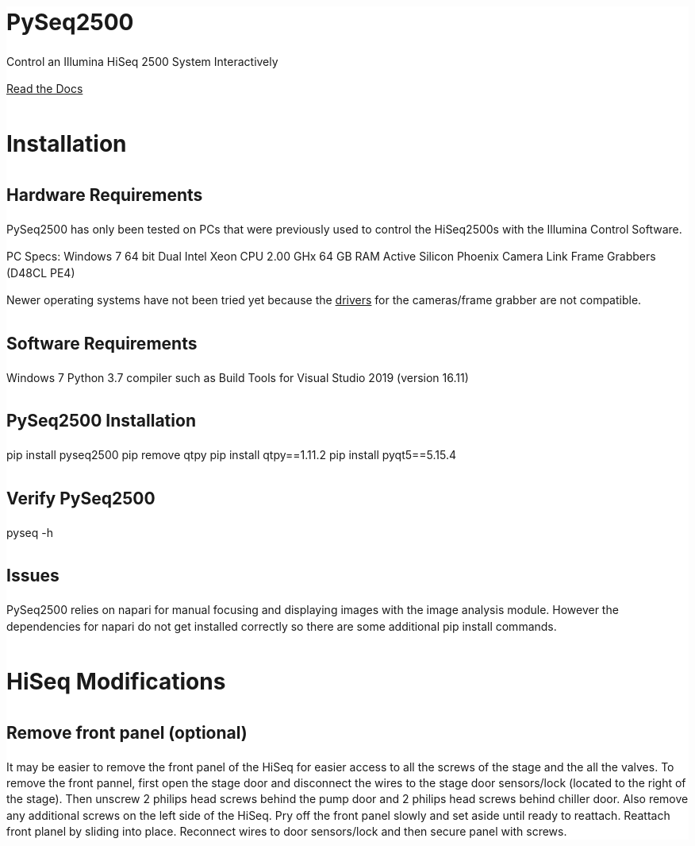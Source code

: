 # PySeq2500
Control an Illumina HiSeq 2500 System Interactively

[Read the Docs](https://pyseq2500.readthedocs.io/en/latest/)

# Installation

## Hardware Requirements
PySeq2500 has only been tested on PCs that were previously used to control the HiSeq2500s with the Illumina Control Software.

PC Specs:
Windows 7 64 bit
Dual Intel Xeon CPU 2.00 GHx
64 GB RAM
Active Silicon Phoenix Camera Link Frame Grabbers (D48CL PE4)


Newer operating systems have not been tried yet because the [drivers](https://dcam-api.com/downloads/#archive) for the cameras/frame grabber are not compatible.

## Software Requirements
Windows 7
Python 3.7
compiler such as Build Tools for Visual Studio 2019 (version 16.11)

## PySeq2500 Installation
pip install pyseq2500
pip remove qtpy
pip install qtpy==1.11.2
pip install pyqt5==5.15.4

## Verify PySeq2500
pyseq -h

## Issues
PySeq2500 relies on napari for manual focusing and displaying images with the
image analysis module. However the dependencies for napari do not get installed
correctly so there are some additional pip install commands.

# HiSeq Modifications
## Remove front panel (optional)
It may be easier to remove the front panel of the HiSeq for easier access to all the screws of the stage and the all the valves.
To remove the front pannel, first open the stage door and disconnect the wires to the stage door sensors/lock (located to the right of the stage).
Then unscrew 2 philips head screws behind the pump door and 2 philips head screws behind chiller door.
Also remove any additional screws on the left side of the HiSeq.
Pry off the front panel slowly and set aside until ready to reattach.
Reattach front planel by sliding into place.
Reconnect wires to door sensors/lock and then secure panel with screws.
